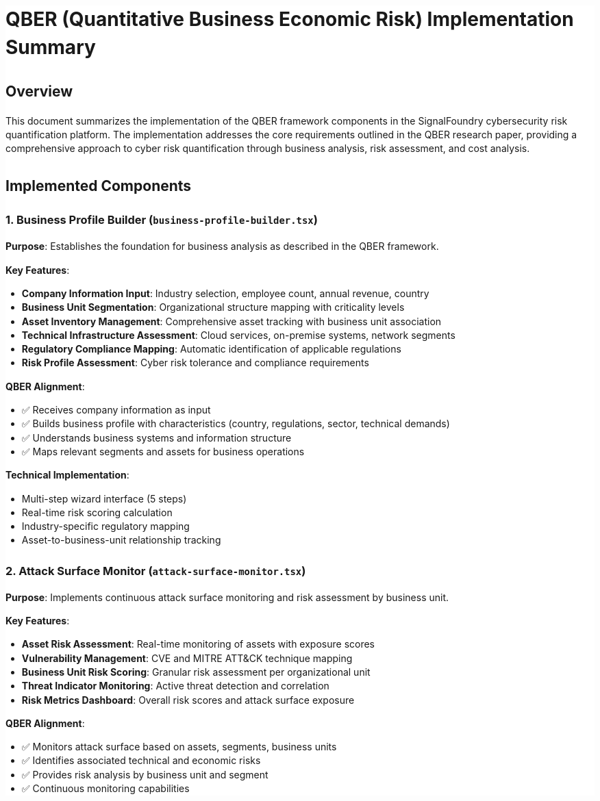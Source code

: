 # QBER (Quantitative Business Economic Risk) Implementation Summary

## Overview

This document summarizes the implementation of the QBER framework components in the SignalFoundry cybersecurity risk quantification platform. The implementation addresses the core requirements outlined in the QBER research paper, providing a comprehensive approach to cyber risk quantification through business analysis, risk assessment, and cost analysis.

## Implemented Components

### 1. Business Profile Builder (`business-profile-builder.tsx`)

**Purpose**: Establishes the foundation for business analysis as described in the QBER framework.

**Key Features**:
- **Company Information Input**: Industry selection, employee count, annual revenue, country
- **Business Unit Segmentation**: Organizational structure mapping with criticality levels
- **Asset Inventory Management**: Comprehensive asset tracking with business unit association
- **Technical Infrastructure Assessment**: Cloud services, on-premise systems, network segments
- **Regulatory Compliance Mapping**: Automatic identification of applicable regulations
- **Risk Profile Assessment**: Cyber risk tolerance and compliance requirements

**QBER Alignment**:
- ✅ Receives company information as input
- ✅ Builds business profile with characteristics (country, regulations, sector, technical demands)
- ✅ Understands business systems and information structure
- ✅ Maps relevant segments and assets for business operations

**Technical Implementation**:
- Multi-step wizard interface (5 steps)
- Real-time risk scoring calculation
- Industry-specific regulatory mapping
- Asset-to-business-unit relationship tracking

### 2. Attack Surface Monitor (`attack-surface-monitor.tsx`)

**Purpose**: Implements continuous attack surface monitoring and risk assessment by business unit.

**Key Features**:
- **Asset Risk Assessment**: Real-time monitoring of assets with exposure scores
- **Vulnerability Management**: CVE and MITRE ATT&CK technique mapping
- **Business Unit Risk Scoring**: Granular risk assessment per organizational unit
- **Threat Indicator Monitoring**: Active threat detection and correlation
- **Risk Metrics Dashboard**: Overall risk scores and attack surface exposure

**QBER Alignment**:
- ✅ Monitors attack surface based on assets, segments, business units
- ✅ Identifies associated technical and economic risks
- ✅ Provides risk analysis by business unit and segment
- ✅ Continuous monitoring capabilities
